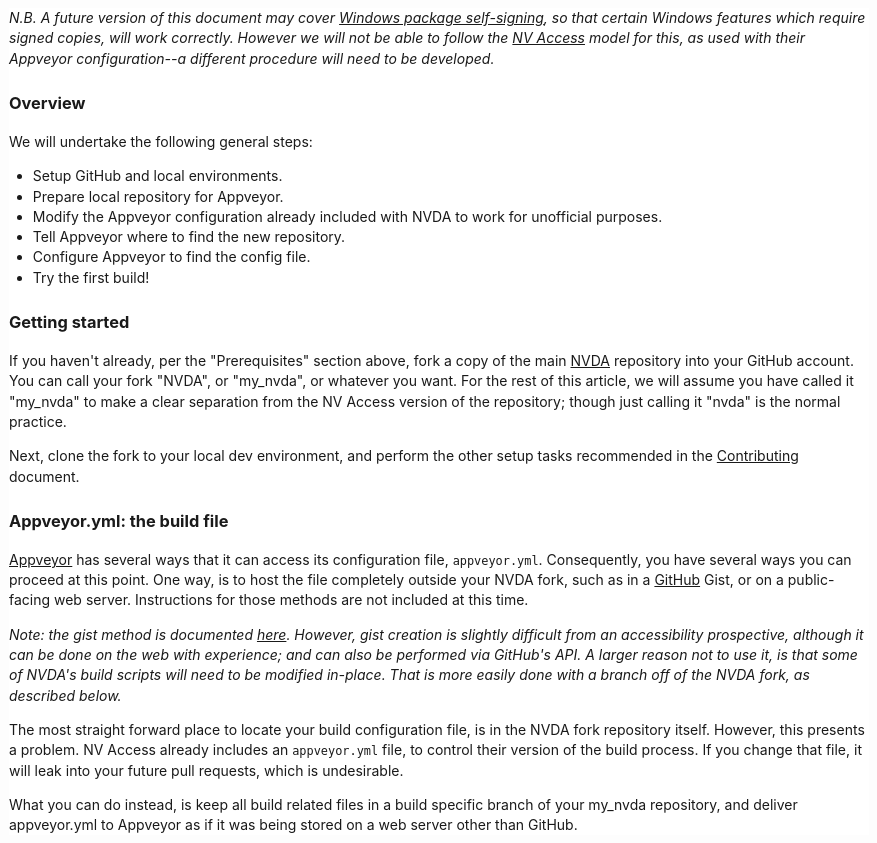 *N.B. A future version of this document may cover [Windows package self-signing](https://docs.microsoft.com/en-us/windows/msix/package/create-certificate-package-signing), so that certain Windows features which require signed copies, will work correctly.
However we will not be able to follow the [NV Access] model for this, as used with their Appveyor configuration--a different procedure will need to be developed.*

### Overview

We will undertake the following general steps:
* Setup GitHub and local environments.
* Prepare local repository for Appveyor.
* Modify the Appveyor configuration already included with NVDA to work for unofficial purposes.
* Tell Appveyor where to find the new repository.
* Configure Appveyor to find the config file.
* Try the first build!

### Getting started

If you haven't already, per the "Prerequisites" section above, fork a copy of the main [NVDA] repository into your GitHub account.
You can call your fork "NVDA", or "my_nvda", or whatever you want.
For the rest of this article, we will assume you have called it "my_nvda" to make a clear separation from the NV Access version of the repository; though just calling it "nvda" is the normal practice.

Next, clone the fork to your local dev environment, and perform the other setup tasks recommended in the [Contributing] document.

### Appveyor.yml: the build file

[Appveyor] has several ways that it can access its configuration file, `appveyor.yml`.
Consequently, you have several ways you can proceed at this point.
One way, is to host the file completely outside your NVDA fork, such as in a [GitHub] Gist, or on a public-facing web server.
Instructions for those methods are not included at this time.

*Note: the gist method is documented [here](https://www.appveyor.com/docs/build-configuration/#alternative-yaml-file-location).
However, gist creation is slightly difficult from an accessibility prospective, although it can be done on the web with experience; and can also be performed via GitHub's API.
 A larger reason not to use it, is that some of NVDA's build scripts will need to be modified in-place.
That is more easily done with a branch off of the NVDA fork, as described below.*

The most straight forward place to locate your build configuration file, is in the NVDA fork repository itself.
However, this presents a problem.
NV Access already includes an `appveyor.yml` file, to control their version of the build process.
If you change that file, it will leak into your future pull requests, which is undesirable.

What you can do instead, is keep all build related files in a build specific branch of your my_nvda repository, and deliver appveyor.yml to Appveyor as if it was being stored on a web server other than GitHub.


[//]: # (Links for use elsewhere in the document)
[git]: https://www.git-scm.com
[GitHub]: https://www.github.com/
[NVDA]: https://github.com/nvaccess/nvda/
[NV Access]: https://www.nvaccess.org/
[Appveyor]: https://appveyor.com/
[Contributing]: https://github.com/nvaccess/nvda/wiki/Contributing
[YAML]: https://yaml.org/